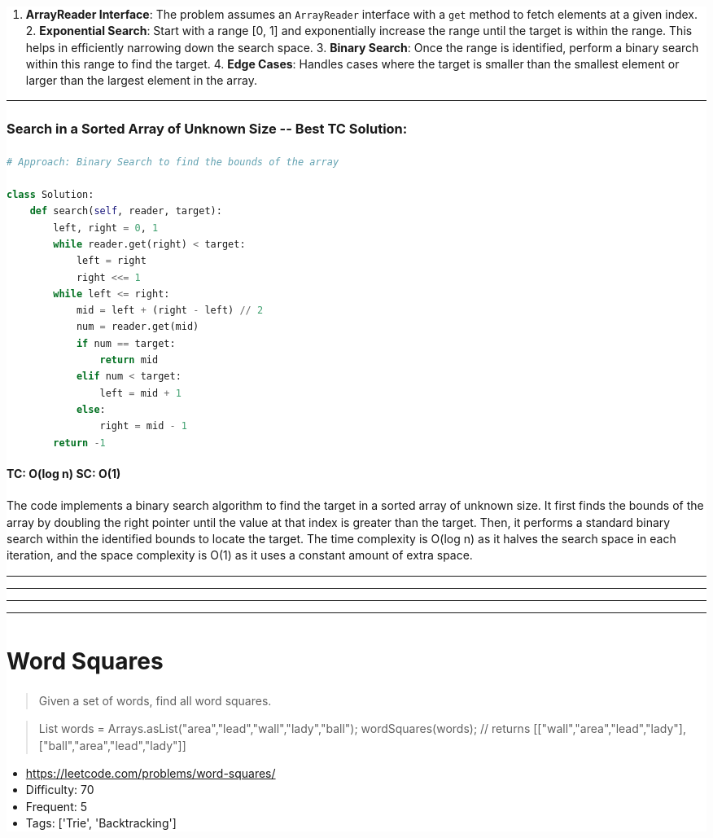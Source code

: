 1. **ArrayReader Interface**: The problem assumes an `ArrayReader` interface with a `get` method to
fetch elements at a given index. 2. **Exponential Search**: Start with a range [0, 1] and
exponentially increase the range until the target is within the range. This helps in efficiently
narrowing down the search space. 3. **Binary Search**: Once the range is identified, perform a
binary search within this range to find the target. 4. **Edge Cases**: Handles cases where the
target is smaller than the smallest element or larger than the largest element in the array.

---
### Search in a Sorted Array of Unknown Size -- Best TC Solution:
```python
# Approach: Binary Search to find the bounds of the array

class Solution:
    def search(self, reader, target):
        left, right = 0, 1
        while reader.get(right) < target:
            left = right
            right <<= 1
        while left <= right:
            mid = left + (right - left) // 2
            num = reader.get(mid)
            if num == target:
                return mid
            elif num < target:
                left = mid + 1
            else:
                right = mid - 1
        return -1
```
#### TC: O(log n) **SC:** O(1)

The code implements a binary search algorithm to find the target in a sorted array of unknown size.
It first finds the bounds of the array by doubling the right pointer until the value at that index
is greater than the target. Then, it performs a standard binary search within the identified bounds
to locate the target. The time complexity is O(log n) as it halves the search space in each
iteration, and the space complexity is O(1) as it uses a constant amount of extra space.

---
---
---
 --- 
# Word Squares
>Given a set of words, find all word squares.

>List<String> words = Arrays.asList("area","lead","wall","lady","ball");
wordSquares(words); // returns [["wall","area","lead","lady"],["ball","area","lead","lady"]]
- https://leetcode.com/problems/word-squares/
- Difficulty: 70
- Frequent: 5
- Tags: ['Trie', 'Backtracking']
